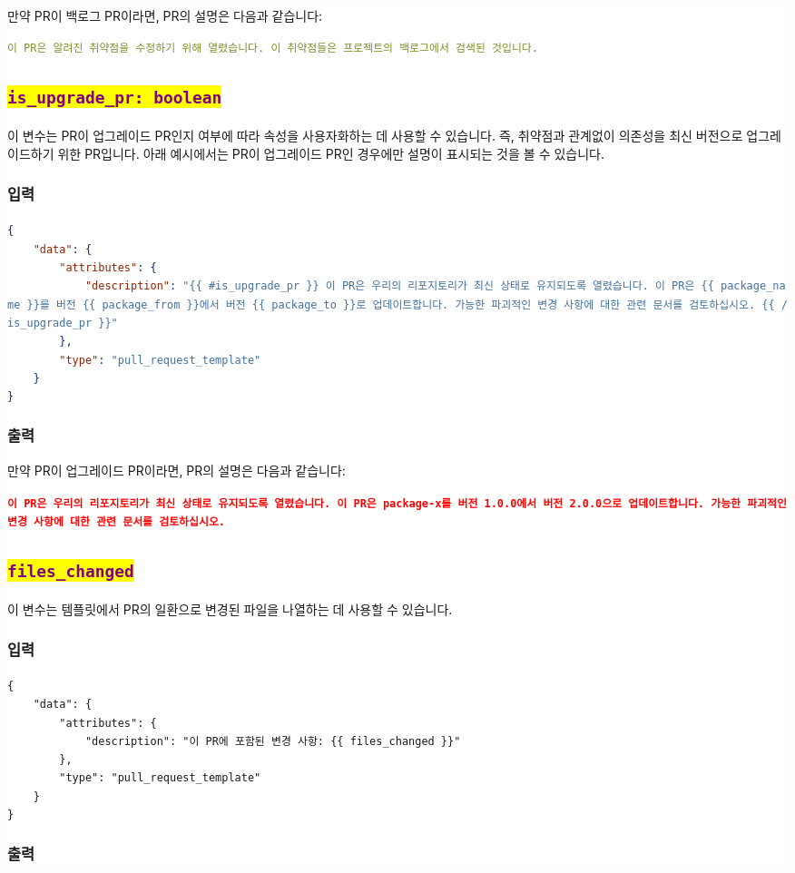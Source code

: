 만약 PR이 백로그 PR이라면, PR의 설명은 다음과 같습니다:&#x20;

```yaml
이 PR은 알려진 취약점을 수정하기 위해 열렸습니다. 이 취약점들은 프로젝트의 백로그에서 검색된 것입니다.
```

## <mark style="color:purple;">`is_upgrade_pr: boolean`</mark>

이 변수는 PR이 업그레이드 PR인지 여부에 따라 속성을 사용자화하는 데 사용할 수 있습니다. 즉, 취약점과 관계없이 의존성을 최신 버전으로 업그레이드하기 위한 PR입니다. 아래 예시에서는 PR이 업그레이드 PR인 경우에만 설명이 표시되는 것을 볼 수 있습니다.&#x20;

### 입력

```json
{
    "data": {
        "attributes": {
            "description": "{{ #is_upgrade_pr }} 이 PR은 우리의 리포지토리가 최신 상태로 유지되도록 열렸습니다. 이 PR은 {{ package_name }}를 버전 {{ package_from }}에서 버전 {{ package_to }}로 업데이트합니다. 가능한 파괴적인 변경 사항에 대한 관련 문서를 검토하십시오. {{ /is_upgrade_pr }}"
        },
        "type": "pull_request_template"
    }
}
```

### 출력

만약 PR이 업그레이드 PR이라면, PR의 설명은 다음과 같습니다:&#x20;

```json
이 PR은 우리의 리포지토리가 최신 상태로 유지되도록 열렸습니다. 이 PR은 package-x를 버전 1.0.0에서 버전 2.0.0으로 업데이트합니다. 가능한 파괴적인 변경 사항에 대한 관련 문서를 검토하십시오.
```

## <mark style="color:purple;">`files_changed`</mark>

이 변수는 템플릿에서 PR의 일환으로 변경된 파일을 나열하는 데 사용할 수 있습니다.&#x20;

### 입력

```
{
    "data": {
        "attributes": {
            "description": "이 PR에 포함된 변경 사항: {{ files_changed }}"
        },
        "type": "pull_request_template"
    }
}
```

### 출력

